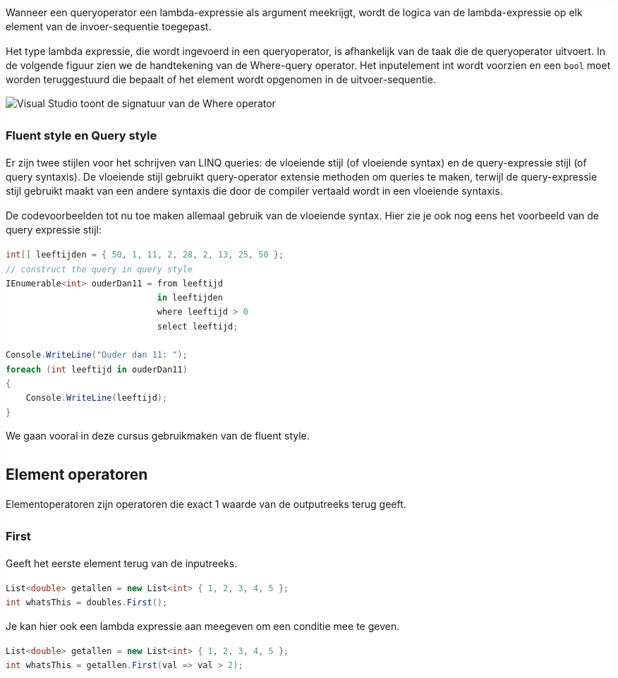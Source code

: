 Wanneer een queryoperator een lambda-expressie als argument meekrijgt, wordt de logica van de lambda-expressie op elk element van de invoer-sequentie toegepast.

Het type lambda expressie, die wordt ingevoerd in een queryoperator, is afhankelijk van de taak die de queryoperator uitvoert. In de volgende figuur zien we de handtekening van de Where-query operator. Het inputelement int wordt voorzien en een `bool` moet worden teruggestuurd die bepaalt of het element wordt opgenomen in de uitvoer-sequentie.

![Visual Studio toont de signatuur van de Where operator](https://modernways.be/myap/it/image/programming/microsoft.net/linq/Visual%20Studio%20toont%20de%20signatuur%20van%20de%20Where%20operator.png)

### Fluent style en Query style

Er zijn twee stijlen voor het schrijven van LINQ queries: de vloeiende stijl \(of vloeiende syntax\) en de query-expressie stijl \(of query syntaxis\). De vloeiende stijl gebruikt query-operator extensie methoden om queries te maken, terwijl de query-expressie stijl gebruikt maakt van een andere syntaxis die door de compiler vertaald wordt in een vloeiende syntaxis.

De codevoorbeelden tot nu toe maken allemaal gebruik van de vloeiende syntax. Hier zie je ook nog eens het voorbeeld van de query expressie stijl:

```csharp
int[] leeftijden = { 50, 1, 11, 2, 28, 2, 13, 25, 50 };
// construct the query in query style
IEnumerable<int> ouderDan11 = from leeftijd 
                              in leeftijden 
                              where leeftijd > 0 
                              select leeftijd;

Console.WriteLine("Ouder dan 11: ");
foreach (int leeftijd in ouderDan11)
{
    Console.WriteLine(leeftijd);
}
```

We gaan vooral in deze cursus gebruikmaken van de fluent style.

## Element operatoren

Elementoperatoren zijn operatoren die exact 1 waarde van de outputreeks terug geeft. 

### First

Geeft  het eerste element terug van de inputreeks. 

```csharp
List<double> getallen = new List<int> { 1, 2, 3, 4, 5 };
int whatsThis = doubles.First();
```

Je kan hier ook een lambda expressie aan meegeven om een conditie mee te geven.

```csharp
List<double> getallen = new List<int> { 1, 2, 3, 4, 5 };
int whatsThis = getallen.First(val => val > 2);
```
